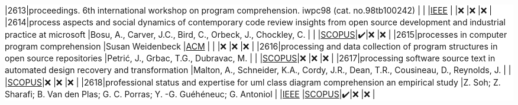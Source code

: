 |2613|proceedings. 6th international workshop on program comprehension. iwpc98 (cat. no.98tb100242)                                                                                                                                                                                |                                                                                                                                                                                                                                            |                                                                                                                       |[IEEE](https://ieeexplore.ieee.org/stamp/stamp.jsp?arnumber=693270)                                                  |                                                                                                                           |:x:               |:x:               |:x:               |
|2614|process aspects and social dynamics of contemporary code review insights from open source development and industrial practice at microsoft                                                                                                                                   |Bosu, A., Carver, J.C., Bird, C., Orbeck, J., Chockley, C.                                                                                                                                                                                  |                                                                                                                       |                                                                                                                     |[SCOPUS](https://www.scopus.com/inward/record.url?eid=2-s2.0-85009895253&partnerID=40&md5=223e1f5bbe491f92aab835fdc67bc375)|:heavy_check_mark:|:x:               |:x:               |
|2615|processes in computer program comprehension                                                                                                                                                                                                                                  |Susan Weidenbeck                                                                                                                                                                                                                            |[ACM](https://dl.acm.org/doi/10.5555/21842.28885)                                                                      |                                                                                                                     |                                                                                                                           |:x:               |:x:               |:x:               |
|2616|processing and data collection of program structures in open source repositories                                                                                                                                                                                             |Petrić, J., Grbac, T.G., Dubravac, M.                                                                                                                                                                                                       |                                                                                                                       |                                                                                                                     |[SCOPUS](https://www.scopus.com/inward/record.url?eid=2-s2.0-84909954258&partnerID=40&md5=cbb6c1403d4bba165a78e0a58488df13)|:x:               |:x:               |:x:               |
|2617|processing software source text in automated design recovery and transformation                                                                                                                                                                                              |Malton, A., Schneider, K.A., Cordy, J.R., Dean, T.R., Cousineau, D., Reynolds, J.                                                                                                                                                           |                                                                                                                       |                                                                                                                     |[SCOPUS](https://www.scopus.com/inward/record.url?eid=2-s2.0-84880886790&partnerID=40&md5=c1a9e44daf499a187af3cab29e0a55a8)|:x:               |:x:               |:x:               |
|2618|professional status and expertise for uml class diagram comprehension an empirical study                                                                                                                                                                                     |Z. Soh; Z. Sharafi; B. Van den Plas; G. C. Porras; Y. -G. Guéhéneuc; G. Antoniol                                                                                                                                                            |                                                                                                                       |[IEEE](https://ieeexplore.ieee.org/stamp/stamp.jsp?arnumber=6240484)                                                 |[SCOPUS](https://www.scopus.com/inward/record.url?eid=2-s2.0-84865037868&partnerID=40&md5=df29ff5501b6302f87fe73116a49833f)|:heavy_check_mark:|:x:               |:x:               |